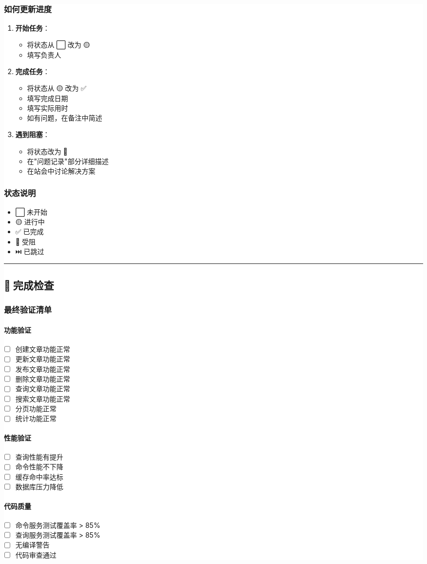 ### 如何更新进度

1. **开始任务**：

   - 将状态从 ⬜ 改为 🟡
   - 填写负责人

2. **完成任务**：

   - 将状态从 🟡 改为 ✅
   - 填写完成日期
   - 填写实际用时
   - 如有问题，在备注中简述

3. **遇到阻塞**：
   - 将状态改为 🔴
   - 在"问题记录"部分详细描述
   - 在站会中讨论解决方案

### 状态说明

- ⬜ 未开始
- 🟡 进行中
- ✅ 已完成
- 🔴 受阻
- ⏭️ 已跳过

---

## 🎉 完成检查

### 最终验证清单

#### 功能验证

- [ ] 创建文章功能正常
- [ ] 更新文章功能正常
- [ ] 发布文章功能正常
- [ ] 删除文章功能正常
- [ ] 查询文章功能正常
- [ ] 搜索文章功能正常
- [ ] 分页功能正常
- [ ] 统计功能正常

#### 性能验证

- [ ] 查询性能有提升
- [ ] 命令性能不下降
- [ ] 缓存命中率达标
- [ ] 数据库压力降低

#### 代码质量

- [ ] 命令服务测试覆盖率 > 85%
- [ ] 查询服务测试覆盖率 > 85%
- [ ] 无编译警告
- [ ] 代码审查通过
